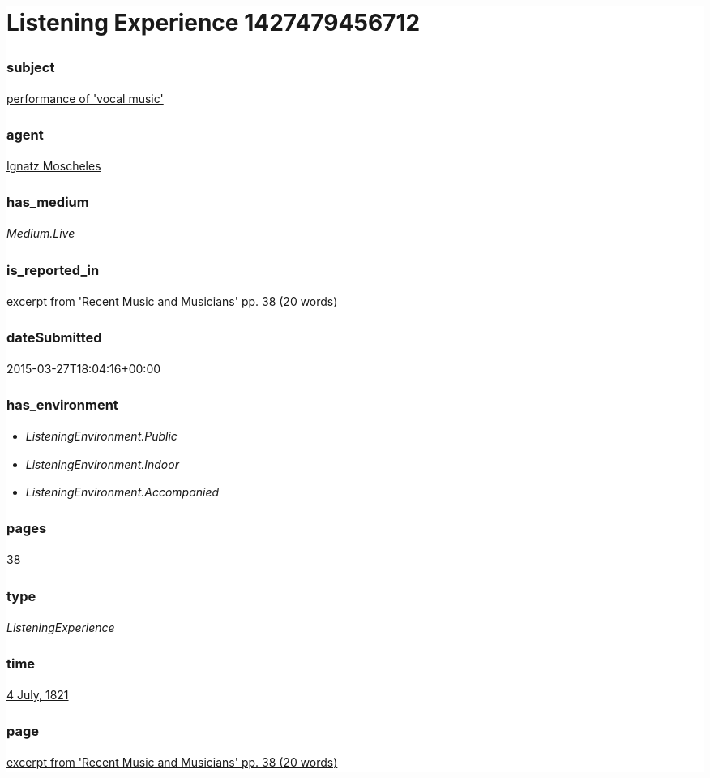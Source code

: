 # Listening Experience 1427479456712

### subject


[performance of 'vocal music'](#performance-of-'vocal-music')

### agent


[Ignatz Moscheles](#Ignatz-Moscheles)

### has_medium


*Medium.Live*

### is_reported_in


[excerpt from 'Recent Music and Musicians' pp. 38 (20 words)](#excerpt-from-'Recent-Music-and-Musicians'-pp.-38-(20-words))

### dateSubmitted


2015-03-27T18:04:16+00:00

### has_environment

 - *ListeningEnvironment.Public*

 - *ListeningEnvironment.Indoor*

 - *ListeningEnvironment.Accompanied*

### pages


38

### type


*ListeningExperience*

### time


[4 July, 1821](#4-July-1821)

### page


[excerpt from 'Recent Music and Musicians' pp. 38 (20 words)](#excerpt-from-'Recent-Music-and-Musicians'-pp.-38-(20-words))
